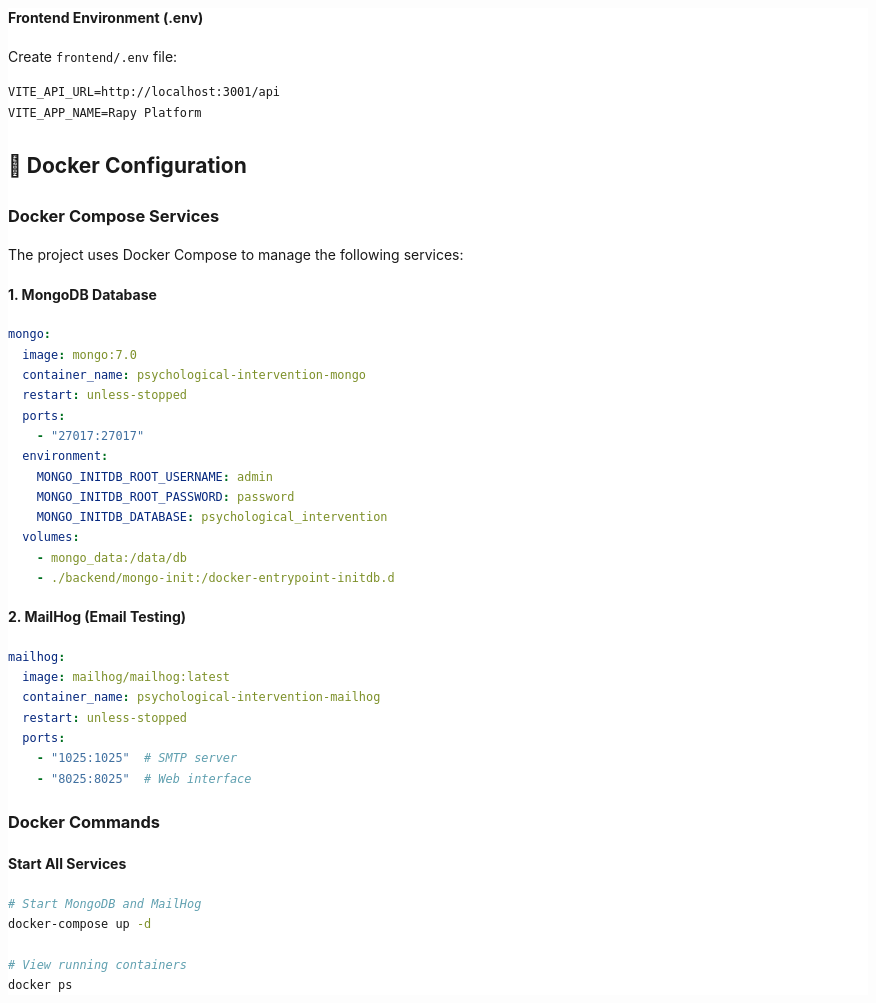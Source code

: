 #### Frontend Environment (.env)
Create `frontend/.env` file:
```env
VITE_API_URL=http://localhost:3001/api
VITE_APP_NAME=Rapy Platform
```

## 🐳 Docker Configuration

### Docker Compose Services

The project uses Docker Compose to manage the following services:

#### 1. MongoDB Database
```yaml
mongo:
  image: mongo:7.0
  container_name: psychological-intervention-mongo
  restart: unless-stopped
  ports:
    - "27017:27017"
  environment:
    MONGO_INITDB_ROOT_USERNAME: admin
    MONGO_INITDB_ROOT_PASSWORD: password
    MONGO_INITDB_DATABASE: psychological_intervention
  volumes:
    - mongo_data:/data/db
    - ./backend/mongo-init:/docker-entrypoint-initdb.d
```

#### 2. MailHog (Email Testing)
```yaml
mailhog:
  image: mailhog/mailhog:latest
  container_name: psychological-intervention-mailhog
  restart: unless-stopped
  ports:
    - "1025:1025"  # SMTP server
    - "8025:8025"  # Web interface
```

### Docker Commands

#### Start All Services
```bash
# Start MongoDB and MailHog
docker-compose up -d

# View running containers
docker ps
```
